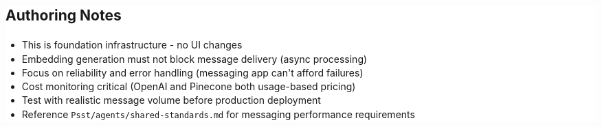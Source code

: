 ## Authoring Notes

- This is foundation infrastructure - no UI changes
- Embedding generation must not block message delivery (async processing)
- Focus on reliability and error handling (messaging app can't afford failures)
- Cost monitoring critical (OpenAI and Pinecone both usage-based pricing)
- Test with realistic message volume before production deployment
- Reference `Psst/agents/shared-standards.md` for messaging performance requirements
